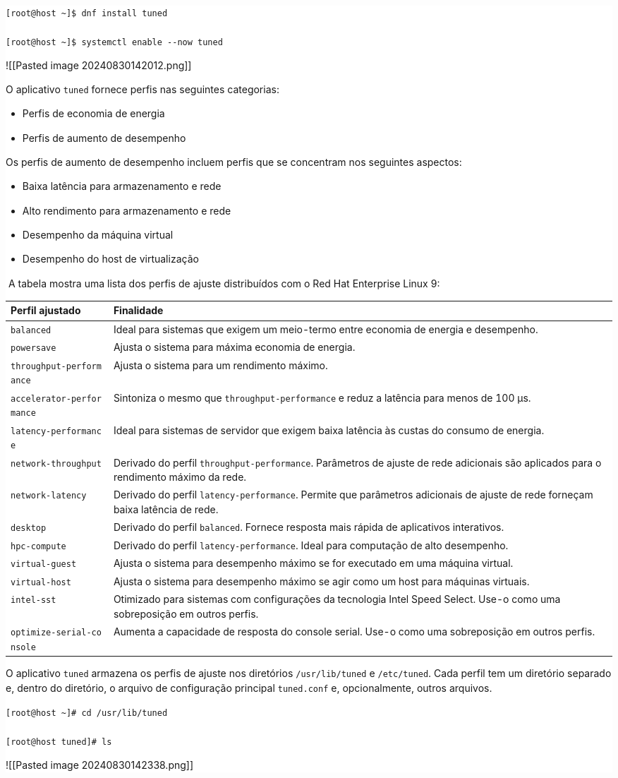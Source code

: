 ```shell-session
[root@host ~]$ dnf install tuned

[root@host ~]$ systemctl enable --now tuned
```
![[Pasted image 20240830142012.png]]

O aplicativo `tuned` fornece perfis nas seguintes categorias:

- Perfis de economia de energia
    
- Perfis de aumento de desempenho
    

Os perfis de aumento de desempenho incluem perfis que se concentram nos seguintes aspectos:

- Baixa latência para armazenamento e rede
    
- Alto rendimento para armazenamento e rede
    
- Desempenho da máquina virtual
    
- Desempenho do host de virtualização

 A tabela mostra uma lista dos perfis de ajuste distribuídos com o Red Hat Enterprise Linux 9:

|Perfil ajustado|Finalidade|
|:--|:--|
|`balanced`|Ideal para sistemas que exigem um meio-termo entre economia de energia e desempenho.|
|`powersave`|Ajusta o sistema para máxima economia de energia.|
|`throughput-performance`|Ajusta o sistema para um rendimento máximo.|
|`accelerator-performance`|Sintoniza o mesmo que `throughput-performance` e reduz a latência para menos de 100 μs.|
|`latency-performance`|Ideal para sistemas de servidor que exigem baixa latência às custas do consumo de energia.|
|`network-throughput`|Derivado do perfil `throughput-performance`. Parâmetros de ajuste de rede adicionais são aplicados para o rendimento máximo da rede.|
|`network-latency`|Derivado do perfil `latency-performance`. Permite que parâmetros adicionais de ajuste de rede forneçam baixa latência de rede.|
|`desktop`|Derivado do perfil `balanced`. Fornece resposta mais rápida de aplicativos interativos.|
|`hpc-compute`|Derivado do perfil `latency-performance`. Ideal para computação de alto desempenho.|
|`virtual-guest`|Ajusta o sistema para desempenho máximo se for executado em uma máquina virtual.|
|`virtual-host`|Ajusta o sistema para desempenho máximo se agir como um host para máquinas virtuais.|
|`intel-sst`|Otimizado para sistemas com configurações da tecnologia Intel Speed Select. Use-o como uma sobreposição em outros perfis.|
|`optimize-serial-console`|Aumenta a capacidade de resposta do console serial. Use-o como uma sobreposição em outros perfis.|

O aplicativo `tuned` armazena os perfis de ajuste nos diretórios `/usr/lib/tuned` e `/etc/tuned`. Cada perfil tem um diretório separado e, dentro do diretório, o arquivo de configuração principal `tuned.conf` e, opcionalmente, outros arquivos.

```shel-session
[root@host ~]# cd /usr/lib/tuned

[root@host tuned]# ls
```
![[Pasted image 20240830142338.png]]
